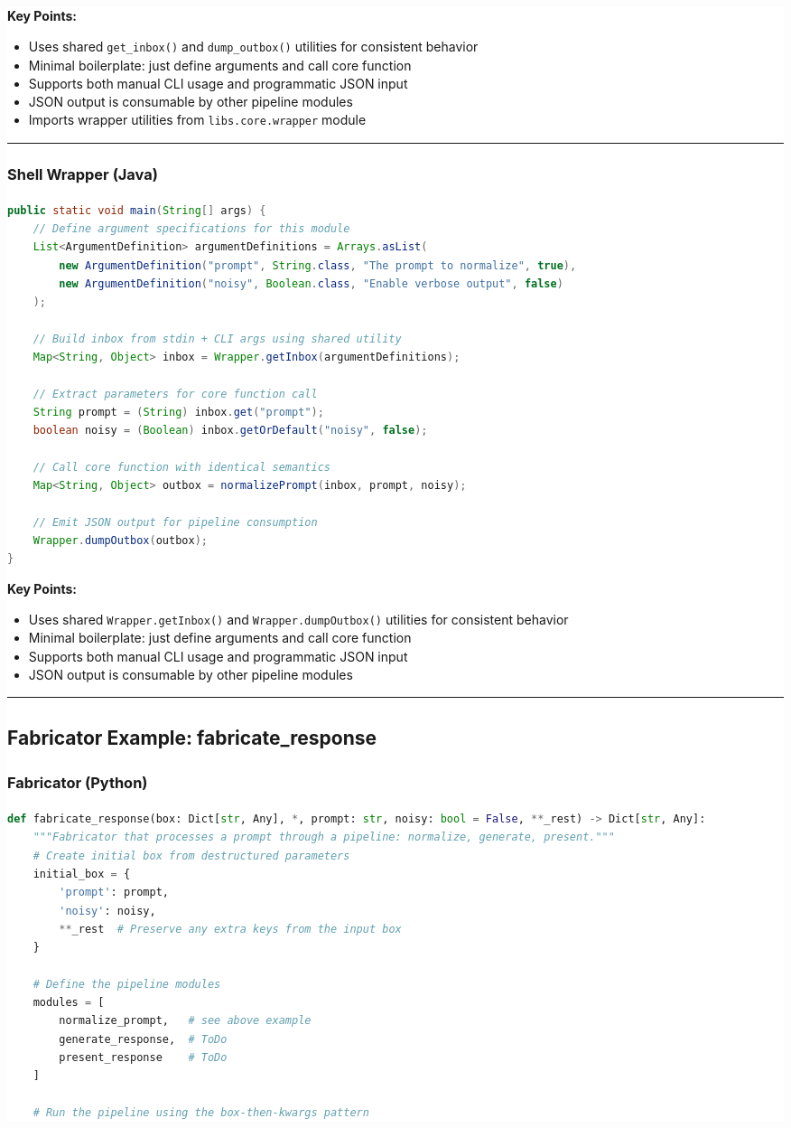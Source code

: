 **Key Points:**
- Uses shared `get_inbox()` and `dump_outbox()` utilities for consistent behavior
- Minimal boilerplate: just define arguments and call core function
- Supports both manual CLI usage and programmatic JSON input
- JSON output is consumable by other pipeline modules
- Imports wrapper utilities from `libs.core.wrapper` module

---

### Shell Wrapper (Java)

```java
public static void main(String[] args) {
    // Define argument specifications for this module
    List<ArgumentDefinition> argumentDefinitions = Arrays.asList(
        new ArgumentDefinition("prompt", String.class, "The prompt to normalize", true),
        new ArgumentDefinition("noisy", Boolean.class, "Enable verbose output", false)
    );
    
    // Build inbox from stdin + CLI args using shared utility
    Map<String, Object> inbox = Wrapper.getInbox(argumentDefinitions);
    
    // Extract parameters for core function call
    String prompt = (String) inbox.get("prompt");
    boolean noisy = (Boolean) inbox.getOrDefault("noisy", false);
    
    // Call core function with identical semantics
    Map<String, Object> outbox = normalizePrompt(inbox, prompt, noisy);
    
    // Emit JSON output for pipeline consumption
    Wrapper.dumpOutbox(outbox);
}
```

**Key Points:**
- Uses shared `Wrapper.getInbox()` and `Wrapper.dumpOutbox()` utilities for consistent behavior
- Minimal boilerplate: just define arguments and call core function
- Supports both manual CLI usage and programmatic JSON input
- JSON output is consumable by other pipeline modules

---

## Fabricator Example: fabricate_response

### Fabricator (Python)

```python
def fabricate_response(box: Dict[str, Any], *, prompt: str, noisy: bool = False, **_rest) -> Dict[str, Any]:
    """Fabricator that processes a prompt through a pipeline: normalize, generate, present."""
    # Create initial box from destructured parameters
    initial_box = {
        'prompt': prompt,
        'noisy': noisy,
        **_rest  # Preserve any extra keys from the input box
    }
    
    # Define the pipeline modules
    modules = [
        normalize_prompt,   # see above example
        generate_response,  # ToDo
        present_response    # ToDo
    ]
    
    # Run the pipeline using the box-then-kwargs pattern
```